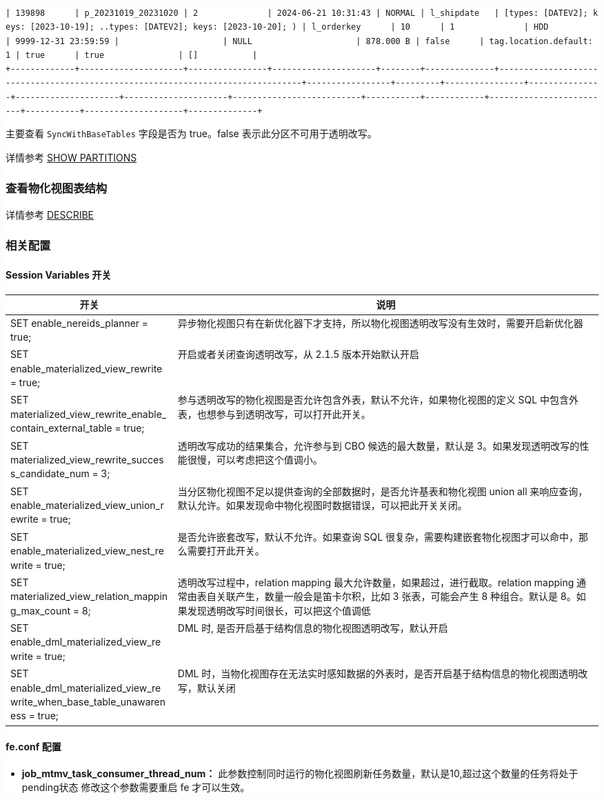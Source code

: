 ```Plain
| 139898      | p_20231019_20231020 | 2              | 2024-06-21 10:31:43 | NORMAL | l_shipdate   | [types: [DATEV2]; keys: [2023-10-19]; ..types: [DATEV2]; keys: [2023-10-20]; ) | l_orderkey      | 10      | 1              | HDD           | 9999-12-31 23:59:59 |                     | NULL                     | 878.000 B | false      | tag.location.default: 1 | true      | true               | []           |
+-------------+---------------------+----------------+---------------------+--------+--------------+--------------------------------------------------------------------------------+-----------------+---------+----------------+---------------+---------------------+---------------------+--------------------------+-----------+------------+-------------------------+-----------+--------------------+--------------+
```

主要查看 `SyncWithBaseTables` 字段是否为 true。false 表示此分区不可用于透明改写。

详情参考 [SHOW PARTITIONS](../../../sql-manual/sql-statements/table-and-view/table/SHOW-PARTITIONS)


### 查看物化视图表结构

详情参考 [DESCRIBE](../../../sql-manual/sql-statements/table-and-view/table/DESC-TABLE)

### 相关配置
#### Session Variables 开关

| 开关                                                                           | 说明                                                                                                                              |
|------------------------------------------------------------------------------|---------------------------------------------------------------------------------------------------------------------------------|
| SET enable_nereids_planner = true;                                           | 异步物化视图只有在新优化器下才支持，所以物化视图透明改写没有生效时，需要开启新优化器                                                                                      |
| SET enable_materialized_view_rewrite = true;                                 | 开启或者关闭查询透明改写，从 2.1.5 版本开始默认开启                                                                                                   |
| SET materialized_view_rewrite_enable_contain_external_table = true;          | 参与透明改写的物化视图是否允许包含外表，默认不允许，如果物化视图的定义 SQL 中包含外表，也想参与到透明改写，可以打开此开关。                                                                |
| SET materialized_view_rewrite_success_candidate_num = 3;                     | 透明改写成功的结果集合，允许参与到 CBO 候选的最大数量，默认是 3。如果发现透明改写的性能很慢，可以考虑把这个值调小。                                                                   |
| SET enable_materialized_view_union_rewrite = true;                           | 当分区物化视图不足以提供查询的全部数据时，是否允许基表和物化视图 union all 来响应查询，默认允许。如果发现命中物化视图时数据错误，可以把此开关关闭。                                                 |
| SET enable_materialized_view_nest_rewrite = true;                            | 是否允许嵌套改写，默认不允许。如果查询 SQL 很复杂，需要构建嵌套物化视图才可以命中，那么需要打开此开关。                                                                          |
| SET materialized_view_relation_mapping_max_count = 8;                        | 透明改写过程中，relation mapping 最大允许数量，如果超过，进行截取。relation mapping 通常由表自关联产生，数量一般会是笛卡尔积，比如 3 张表，可能会产生 8 种组合。默认是 8。如果发现透明改写时间很长，可以把这个值调低 |
| SET enable_dml_materialized_view_rewrite = true;                             | DML 时, 是否开启基于结构信息的物化视图透明改写，默认开启                                                                                                 |
| SET enable_dml_materialized_view_rewrite_when_base_table_unawareness = true; | DML 时，当物化视图存在无法实时感知数据的外表时，是否开启基于结构信息的物化视图透明改写，默认关闭                                                                              |

#### fe.conf 配置
- **job_mtmv_task_consumer_thread_num：** 此参数控制同时运行的物化视图刷新任务数量，默认是10,超过这个数量的任务将处于pending状态
修改这个参数需要重启 fe 才可以生效。


